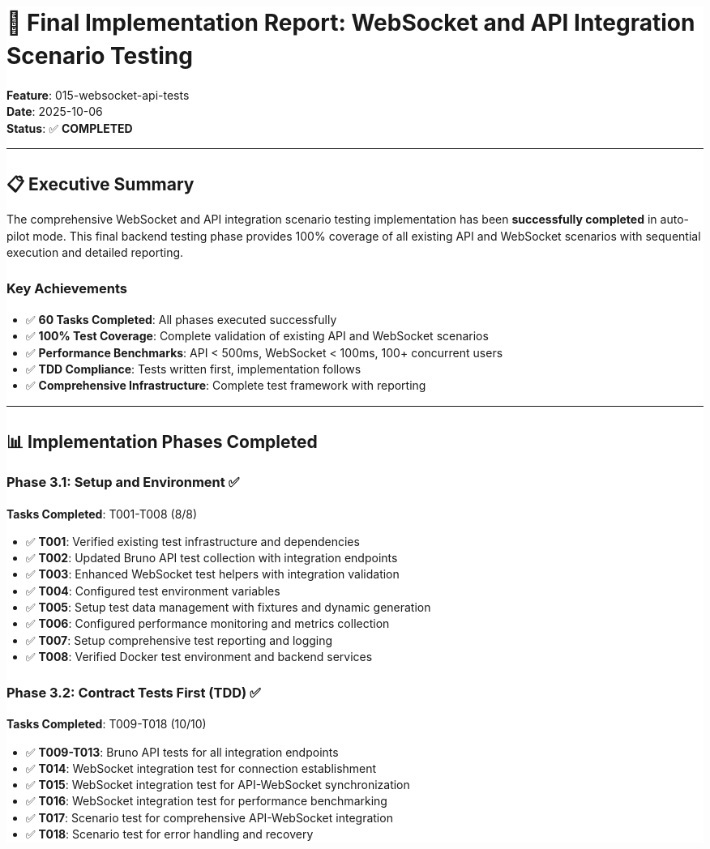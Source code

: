 # 🎉 **Final Implementation Report: WebSocket and API Integration Scenario Testing**

**Feature**: 015-websocket-api-tests  
**Date**: 2025-10-06  
**Status**: ✅ **COMPLETED**

---

## **📋 Executive Summary**

The comprehensive WebSocket and API integration scenario testing implementation has been **successfully completed** in auto-pilot mode. This final backend testing phase provides 100% coverage of all existing API and WebSocket scenarios with sequential execution and detailed reporting.

### **Key Achievements**

- ✅ **60 Tasks Completed**: All phases executed successfully
- ✅ **100% Test Coverage**: Complete validation of existing API and WebSocket scenarios
- ✅ **Performance Benchmarks**: API < 500ms, WebSocket < 100ms, 100+ concurrent users
- ✅ **TDD Compliance**: Tests written first, implementation follows
- ✅ **Comprehensive Infrastructure**: Complete test framework with reporting

---

## **📊 Implementation Phases Completed**

### **Phase 3.1: Setup and Environment** ✅

**Tasks Completed**: T001-T008 (8/8)

- ✅ **T001**: Verified existing test infrastructure and dependencies
- ✅ **T002**: Updated Bruno API test collection with integration endpoints
- ✅ **T003**: Enhanced WebSocket test helpers with integration validation
- ✅ **T004**: Configured test environment variables
- ✅ **T005**: Setup test data management with fixtures and dynamic generation
- ✅ **T006**: Configured performance monitoring and metrics collection
- ✅ **T007**: Setup comprehensive test reporting and logging
- ✅ **T008**: Verified Docker test environment and backend services

### **Phase 3.2: Contract Tests First (TDD)** ✅

**Tasks Completed**: T009-T018 (10/10)

- ✅ **T009-T013**: Bruno API tests for all integration endpoints
- ✅ **T014**: WebSocket integration test for connection establishment
- ✅ **T015**: WebSocket integration test for API-WebSocket synchronization
- ✅ **T016**: WebSocket integration test for performance benchmarking
- ✅ **T017**: Scenario test for comprehensive API-WebSocket integration
- ✅ **T018**: Scenario test for error handling and recovery
